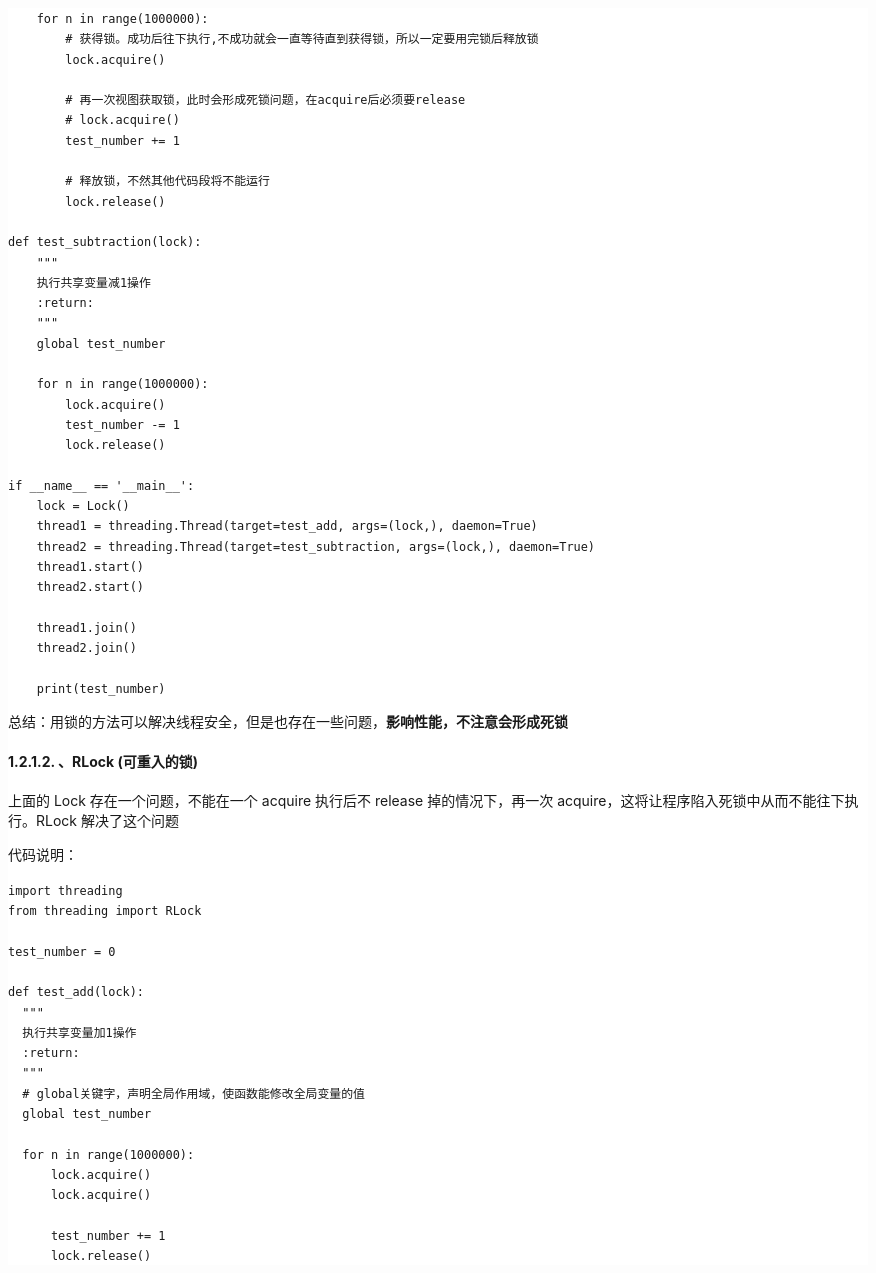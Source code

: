 ```
    for n in range(1000000):
        # 获得锁。成功后往下执行,不成功就会一直等待直到获得锁，所以一定要用完锁后释放锁
        lock.acquire()

        # 再一次视图获取锁，此时会形成死锁问题，在acquire后必须要release
        # lock.acquire()
        test_number += 1

        # 释放锁，不然其他代码段将不能运行
        lock.release()

def test_subtraction(lock):
    """
    执行共享变量减1操作
    :return:
    """
    global test_number

    for n in range(1000000):
        lock.acquire()
        test_number -= 1
        lock.release()

if __name__ == '__main__':
    lock = Lock()
    thread1 = threading.Thread(target=test_add, args=(lock,), daemon=True)
    thread2 = threading.Thread(target=test_subtraction, args=(lock,), daemon=True)
    thread1.start()
    thread2.start()

    thread1.join()
    thread2.join()

    print(test_number)

```

总结：用锁的方法可以解决线程安全，但是也存在一些问题，**影响性能，不注意会形成死锁**

#### 1.2.1.2. 、RLock (可重入的锁)

上面的 Lock 存在一个问题，不能在一个 acquire 执行后不 release 掉的情况下，再一次 acquire，这将让程序陷入死锁中从而不能往下执行。RLock 解决了这个问题

代码说明：

```
import threading
from threading import RLock

test_number = 0

def test_add(lock):
  """
  执行共享变量加1操作
  :return:
  """
  # global关键字，声明全局作用域，使函数能修改全局变量的值
  global test_number

  for n in range(1000000):
      lock.acquire()
      lock.acquire()

      test_number += 1
      lock.release()
```